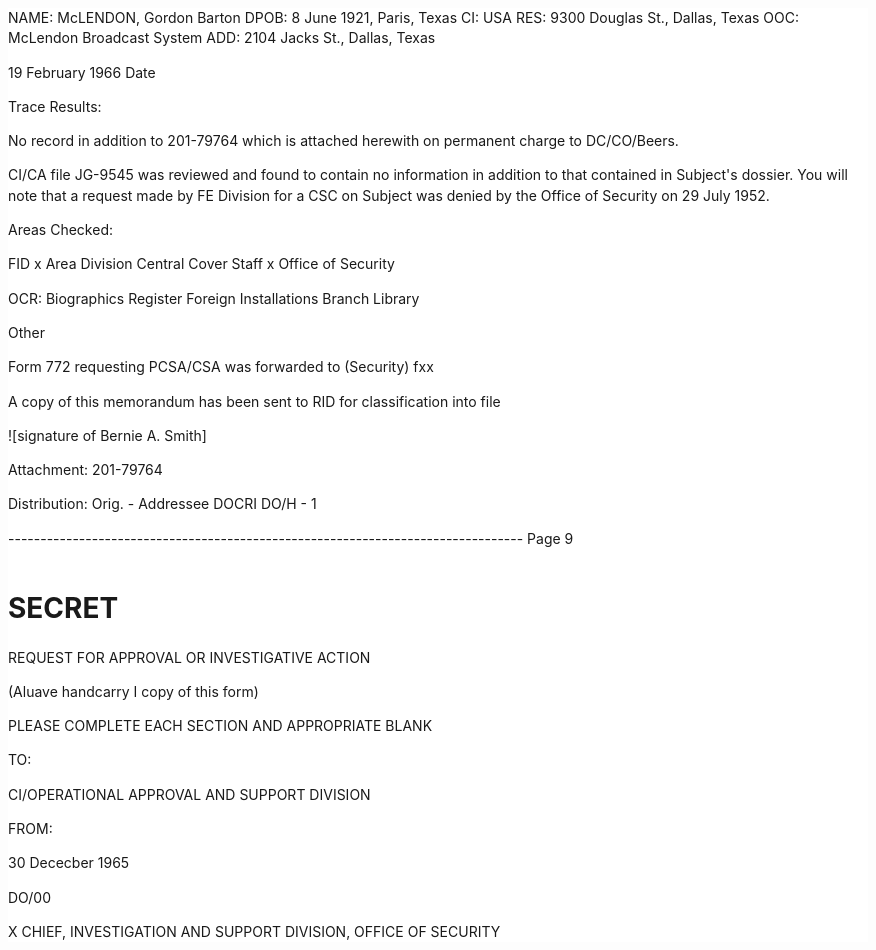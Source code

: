 NAME: McLENDON, Gordon Barton
DPOB: 8 June 1921, Paris, Texas
CI: USA
RES: 9300 Douglas St., Dallas, Texas
OOC: McLendon Broadcast System
ADD: 2104 Jacks St., Dallas, Texas

19 February 1966
Date

Trace Results:

No record in addition to 201-79764 which is attached herewith on permanent charge to DC/CO/Beers.

CI/CA file JG-9545 was reviewed and found to contain no information in addition to that contained in Subject's dossier. You will note that a request made by FE Division for a CSC on Subject was denied by the Office of Security on 29 July 1952.

Areas Checked:

FID x Area Division Central Cover Staff x Office of Security

OCR: Biographics Register Foreign Installations Branch Library

Other

Form 772 requesting PCSA/CSA was forwarded to (Security) fxx

A copy of this memorandum has been sent to RID for classification into file

![signature of Bernie A. Smith]

Attachment: 201-79764

Distribution:
Orig. - Addressee
DOCRI DO/H - 1


-------------------------------------------------------------------------------- Page 9

# SECRET

REQUEST FOR APPROVAL OR INVESTIGATIVE ACTION

(Aluave handcarry I copy of this form)

PLEASE COMPLETE EACH SECTION AND APPROPRIATE BLANK

TO:

CI/OPERATIONAL APPROVAL AND SUPPORT DIVISION

FROM:

30 Dececber 1965

DO/00

X CHIEF, INVESTIGATION AND SUPPORT DIVISION, OFFICE OF SECURITY
